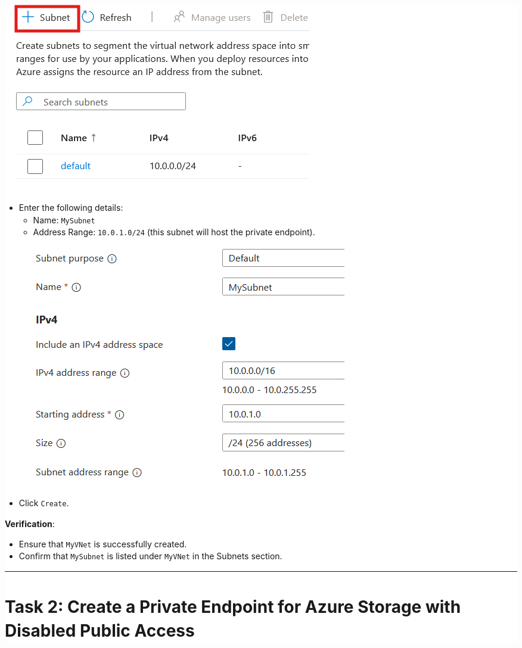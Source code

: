    ![alt text](7.png)
   - Enter the following details:
     - Name: `MySubnet`
     - Address Range: `10.0.1.0/24` (this subnet will host the private endpoint).
     ![alt text](8.png)
   - Click `Create`.

**Verification**:
- Ensure that `MyVNet` is successfully created.
- Confirm that `MySubnet` is listed under `MyVNet` in the Subnets section.

---

# Task 2: Create a Private Endpoint for Azure Storage with Disabled Public Access
